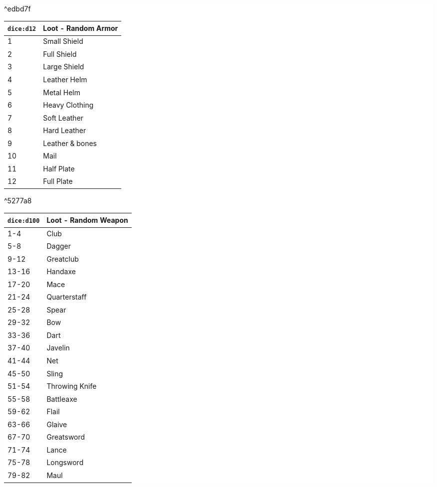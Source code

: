 ^edbd7f


| `dice:d12` | Loot - Random Armor |
| ---------- | ------------------- |
| 1          | Small Shield        |
| 2          | Full Shield         |
| 3          | Large Shield        |
| 4          | Leather Helm        |
| 5          | Metal Helm          |
| 6          | Heavy Clothing      |
| 7          | Soft Leather        |
| 8          | Hard Leather        |
| 9          | Leather & bones     |
| 10         | Mail                |
| 11         | Half Plate          |
| 12         | Full Plate          |

^5277a8



| `dice:d100` | Loot - Random Weapon |
| ----------- | -------------------- |
| 1-4         | Club                 |
| 5-8         | Dagger               |
| 9-12        | Greatclub            |
| 13-16       | Handaxe              |
| 17-20       | Mace                 |
| 21-24       | Quarterstaff         |
| 25-28       | Spear                |
| 29-32       | Bow                  |
| 33-36       | Dart                 |
| 37-40       | Javelin              |
| 41-44       | Net                  |
| 45-50       | Sling                |
| 51-54       | Throwing Knife       |
| 55-58       | Battleaxe            |
| 59-62       | Flail                |
| 63-66       | Glaive               |
| 67-70       | Greatsword           |
| 71-74       | Lance                |
| 75-78       | Longsword            |
| 79-82       | Maul                 |
